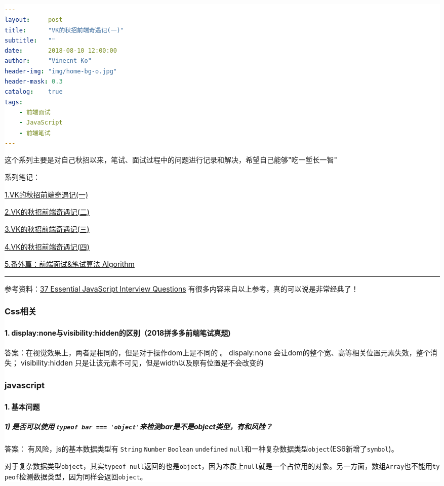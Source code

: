 ```yaml
---
layout:     post
title:      "VK的秋招前端奇遇记(一)"
subtitle:   ""
date:       2018-08-10 12:00:00
author:     "Vinecnt Ko"
header-img: "img/home-bg-o.jpg"
header-mask: 0.3
catalog:    true
tags:
    - 前端面试
    - JavaScript
    - 前端笔试
---
```




这个系列主要是对自己秋招以来，笔试、面试过程中的问题进行记录和解决，希望自己能够"吃一堑长一智"

系列笔记：

[1.VK的秋招前端奇遇记(一)](https://forrany.github.io/2018/08/10/2018-08-10-VK-mistake-1/)

[2.VK的秋招前端奇遇记(二)](https://forrany.github.io/2018/08/11/2018-08-11-VK-mistake-2/)

[3.VK的秋招前端奇遇记(三)](https://forrany.github.io/2018/08/12/2018-08-12-VK-mistake-3/)

[4.VK的秋招前端奇遇记(四)](https://forrany.github.io/2018/09/04/2018-09-04-VK-mistake-4/)

[5.番外篇：前端面试&笔试算法 Algorithm](https://forrany.github.io/2018/08/21/2018-08-21-front-end-interview-algorithm/)

---

参考资料：[37 Essential JavaScript Interview Questions](https://www.toptal.com/javascript/interview-questions)
有很多内容来自以上参考，真的可以说是非常经典了！

### Css相关
#### 1. display:none与visibility:hidden的区别（2018拼多多前端笔试真题)
答案：在视觉效果上，两者是相同的，但是对于操作dom上是不同的 。
dispaly:none 会让dom的整个宽、高等相关位置元素失效，整个消失；
visibility:hidden 只是让该元素不可见，但是width以及原有位置是不会改变的

### javascript
#### 1. 基本问题
##### 1) 是否可以使用 `typeof bar === 'object'`来检测bar是不是object类型，有和风险？

答案： 有风险，js的基本数据类型有 `String` `Number` `Boolean` `undefined` `null`和一种复杂数据类型`object`(ES6新增了`symbol`)。

对于复杂数据类型`object`，其实`typeof null`返回的也是`object`，因为本质上`null`就是一个占位用的对象。另一方面，数组`Array`也不能用`typeof`检测数据类型，因为同样会返回`object`。 
